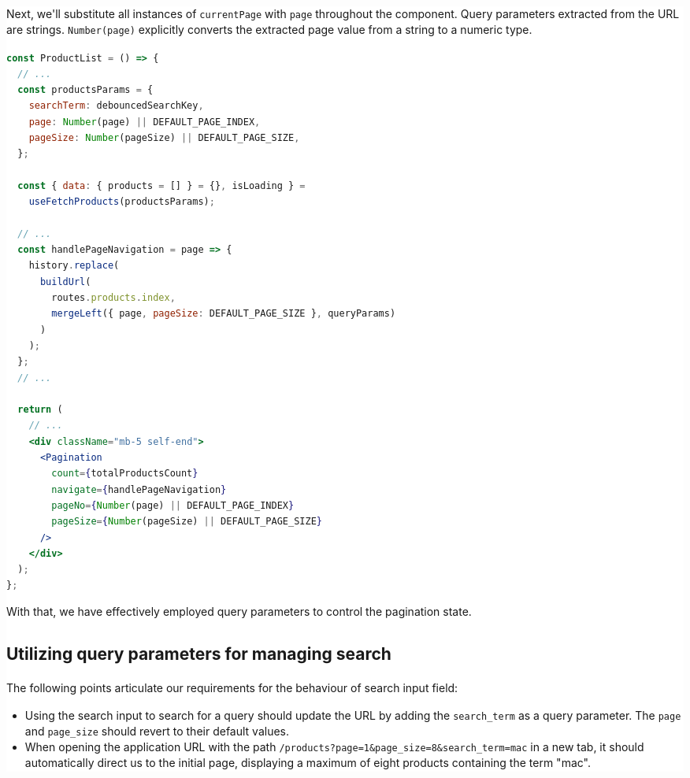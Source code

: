 Next, we'll substitute all instances of `currentPage` with `page` throughout the component. Query parameters extracted from the URL are strings. `Number(page)` explicitly converts the extracted page value from a string to a numeric type.

```jsx {5, 6, 13-20, 28-30}
const ProductList = () => {
  // ...
  const productsParams = {
    searchTerm: debouncedSearchKey,
    page: Number(page) || DEFAULT_PAGE_INDEX,
    pageSize: Number(pageSize) || DEFAULT_PAGE_SIZE,
  };

  const { data: { products = [] } = {}, isLoading } =
    useFetchProducts(productsParams);

  // ...
  const handlePageNavigation = page => {
    history.replace(
      buildUrl(
        routes.products.index,
        mergeLeft({ page, pageSize: DEFAULT_PAGE_SIZE }, queryParams)
      )
    );
  };
  // ...

  return (
    // ...
    <div className="mb-5 self-end">
      <Pagination
        count={totalProductsCount}
        navigate={handlePageNavigation}
        pageNo={Number(page) || DEFAULT_PAGE_INDEX}
        pageSize={Number(pageSize) || DEFAULT_PAGE_SIZE}
      />
    </div>
  );
};
```

With that, we have effectively employed query parameters to control the pagination state.

## Utilizing query parameters for managing search

The following points articulate our requirements for the behaviour of search input field:

- Using the search input to search for a query should update the URL by adding the `search_term` as a query parameter. The `page` and `page_size` should revert to their default values.
- When opening the application URL with the path `/products?page=1&page_size=8&search_term=mac` in a new tab, it should automatically direct us to the initial page, displaying a maximum of eight products containing the term "mac".
